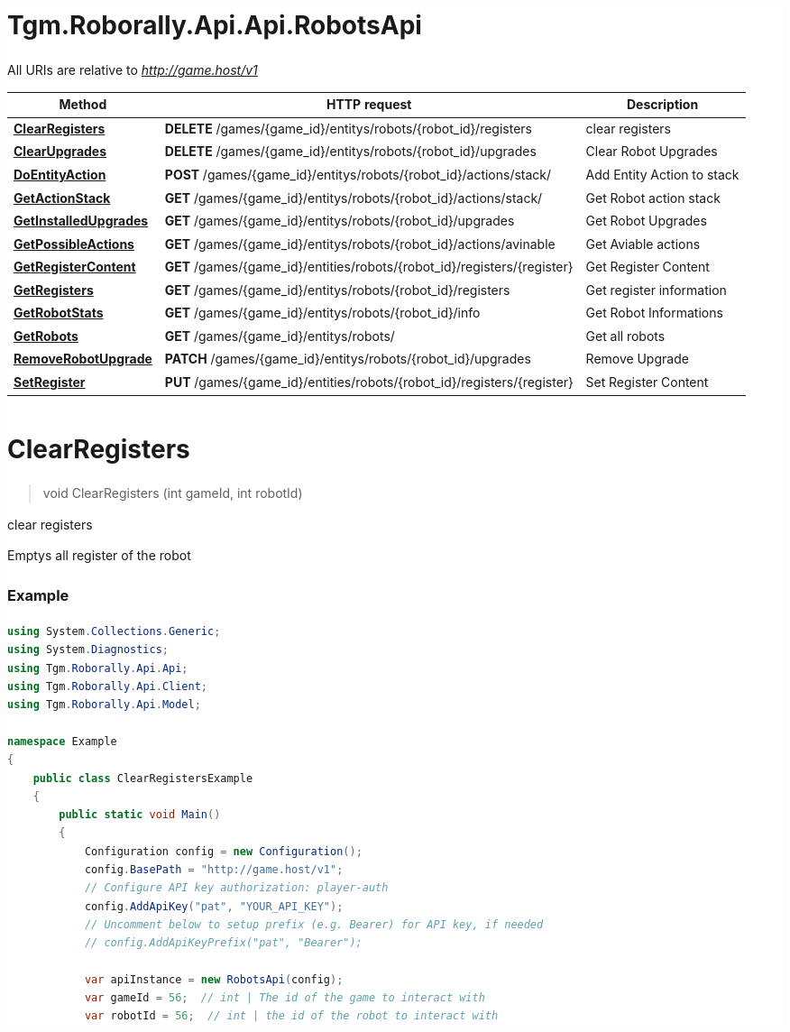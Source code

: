 # Tgm.Roborally.Api.Api.RobotsApi

All URIs are relative to *http://game.host/v1*

Method | HTTP request | Description
------------- | ------------- | -------------
[**ClearRegisters**](RobotsApi.md#clearregisters) | **DELETE** /games/{game_id}/entitys/robots/{robot_id}/registers | clear registers
[**ClearUpgrades**](RobotsApi.md#clearupgrades) | **DELETE** /games/{game_id}/entitys/robots/{robot_id}/upgrades | Clear Robot Upgrades
[**DoEntityAction**](RobotsApi.md#doentityaction) | **POST** /games/{game_id}/entitys/robots/{robot_id}/actions/stack/ | Add Entity Action to stack
[**GetActionStack**](RobotsApi.md#getactionstack) | **GET** /games/{game_id}/entitys/robots/{robot_id}/actions/stack/ | Get Robot action stack
[**GetInstalledUpgrades**](RobotsApi.md#getinstalledupgrades) | **GET** /games/{game_id}/entitys/robots/{robot_id}/upgrades | Get Robot Upgrades
[**GetPossibleActions**](RobotsApi.md#getpossibleactions) | **GET** /games/{game_id}/entitys/robots/{robot_id}/actions/avinable | Get Aviable actions
[**GetRegisterContent**](RobotsApi.md#getregistercontent) | **GET** /games/{game_id}/entities/robots/{robot_id}/registers/{register} | Get Register Content
[**GetRegisters**](RobotsApi.md#getregisters) | **GET** /games/{game_id}/entitys/robots/{robot_id}/registers | Get register information
[**GetRobotStats**](RobotsApi.md#getrobotstats) | **GET** /games/{game_id}/entitys/robots/{robot_id}/info | Get Robot Informations
[**GetRobots**](RobotsApi.md#getrobots) | **GET** /games/{game_id}/entitys/robots/ | Get all robots
[**RemoveRobotUpgrade**](RobotsApi.md#removerobotupgrade) | **PATCH** /games/{game_id}/entitys/robots/{robot_id}/upgrades | Remove Upgrade
[**SetRegister**](RobotsApi.md#setregister) | **PUT** /games/{game_id}/entities/robots/{robot_id}/registers/{register} | Set Register Content


<a name="clearregisters"></a>
# **ClearRegisters**
> void ClearRegisters (int gameId, int robotId)

clear registers

Emptys all register of the robot

### Example
```csharp
using System.Collections.Generic;
using System.Diagnostics;
using Tgm.Roborally.Api.Api;
using Tgm.Roborally.Api.Client;
using Tgm.Roborally.Api.Model;

namespace Example
{
    public class ClearRegistersExample
    {
        public static void Main()
        {
            Configuration config = new Configuration();
            config.BasePath = "http://game.host/v1";
            // Configure API key authorization: player-auth
            config.AddApiKey("pat", "YOUR_API_KEY");
            // Uncomment below to setup prefix (e.g. Bearer) for API key, if needed
            // config.AddApiKeyPrefix("pat", "Bearer");

            var apiInstance = new RobotsApi(config);
            var gameId = 56;  // int | The id of the game to interact with
            var robotId = 56;  // int | the id of the robot to interact with
```